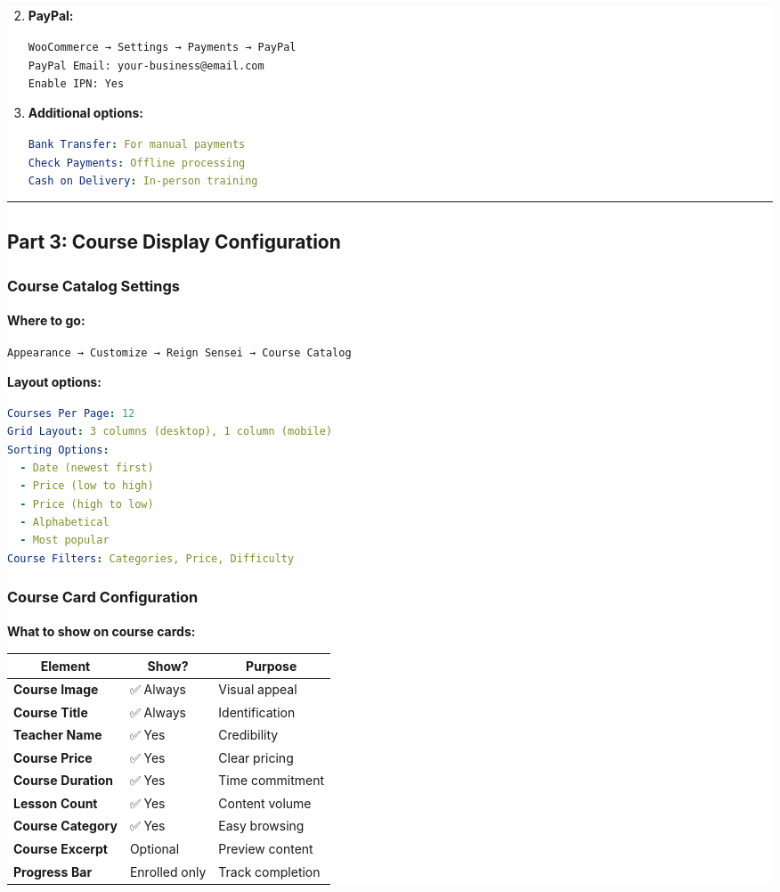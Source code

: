 2. **PayPal:**
   ```
   WooCommerce → Settings → Payments → PayPal
   PayPal Email: your-business@email.com
   Enable IPN: Yes
   ```

3. **Additional options:**
   ```yaml
   Bank Transfer: For manual payments
   Check Payments: Offline processing
   Cash on Delivery: In-person training
   ```

---

## Part 3: Course Display Configuration

### Course Catalog Settings

**Where to go:**
```
Appearance → Customize → Reign Sensei → Course Catalog
```

**Layout options:**

```yaml
Courses Per Page: 12
Grid Layout: 3 columns (desktop), 1 column (mobile)
Sorting Options:
  - Date (newest first)
  - Price (low to high)
  - Price (high to low)
  - Alphabetical
  - Most popular
Course Filters: Categories, Price, Difficulty
```

### Course Card Configuration

**What to show on course cards:**

| Element | Show? | Purpose |
|---------|-------|----------|
| **Course Image** | ✅ Always | Visual appeal |
| **Course Title** | ✅ Always | Identification |
| **Teacher Name** | ✅ Yes | Credibility |
| **Course Price** | ✅ Yes | Clear pricing |
| **Course Duration** | ✅ Yes | Time commitment |
| **Lesson Count** | ✅ Yes | Content volume |
| **Course Category** | ✅ Yes | Easy browsing |
| **Course Excerpt** | Optional | Preview content |
| **Progress Bar** | Enrolled only | Track completion |
